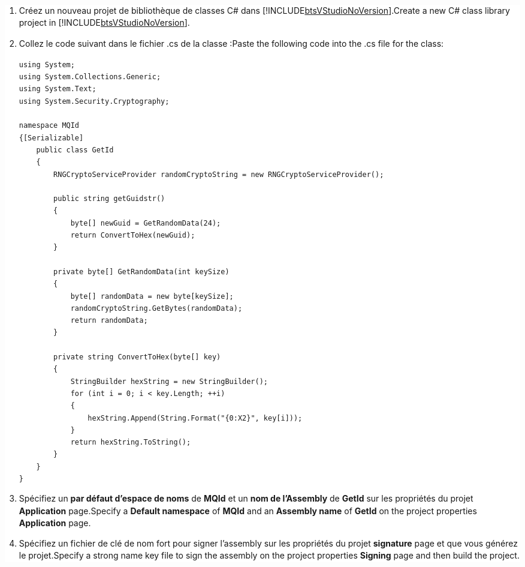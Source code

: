 1.  <span data-ttu-id="8e813-211">Créez un nouveau projet de bibliothèque de classes C# dans [!INCLUDE[btsVStudioNoVersion](../includes/btsvstudionoversion-md.md)].</span><span class="sxs-lookup"><span data-stu-id="8e813-211">Create a new C# class library project in [!INCLUDE[btsVStudioNoVersion](../includes/btsvstudionoversion-md.md)].</span></span>  
  
2.  <span data-ttu-id="8e813-212">Collez le code suivant dans le fichier .cs de la classe :</span><span class="sxs-lookup"><span data-stu-id="8e813-212">Paste the following code into the .cs file for the class:</span></span>  
  
    ```  
    using System;  
    using System.Collections.Generic;  
    using System.Text;  
    using System.Security.Cryptography;  
  
    namespace MQId  
    {[Serializable]  
        public class GetId  
        {  
            RNGCryptoServiceProvider randomCryptoString = new RNGCryptoServiceProvider();  
  
            public string getGuidstr()  
            {  
                byte[] newGuid = GetRandomData(24);  
                return ConvertToHex(newGuid);  
            }  
  
            private byte[] GetRandomData(int keySize)  
            {  
                byte[] randomData = new byte[keySize];  
                randomCryptoString.GetBytes(randomData);  
                return randomData;  
            }  
  
            private string ConvertToHex(byte[] key)  
            {  
                StringBuilder hexString = new StringBuilder();  
                for (int i = 0; i < key.Length; ++i)  
                {  
                    hexString.Append(String.Format("{0:X2}", key[i]));  
                }  
                return hexString.ToString();  
            }  
        }  
    }  
    ```  
  
3.  <span data-ttu-id="8e813-213">Spécifiez un **par défaut d’espace de noms** de **MQId** et un **nom de l’Assembly** de **GetId** sur les propriétés du projet **Application**  page.</span><span class="sxs-lookup"><span data-stu-id="8e813-213">Specify a **Default namespace** of **MQId** and an **Assembly name** of **GetId** on the project properties **Application** page.</span></span>  
  
4.  <span data-ttu-id="8e813-214">Spécifiez un fichier de clé de nom fort pour signer l’assembly sur les propriétés du projet **signature** page et que vous générez le projet.</span><span class="sxs-lookup"><span data-stu-id="8e813-214">Specify a strong name key file to sign the assembly on the project properties **Signing** page and then build the project.</span></span>  
  